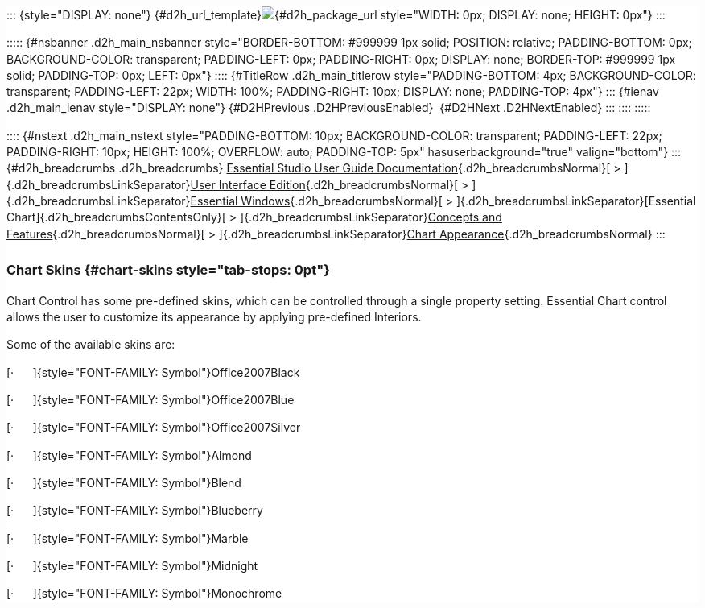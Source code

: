 ::: {style="DISPLAY: none"}
[](ms-xhelp:///?Id=d2h_url_template){#d2h_url_template}![](!package_url!){#d2h_package_url style="WIDTH: 0px; DISPLAY: none; HEIGHT: 0px"}
:::

::::: {#nsbanner .d2h_main_nsbanner style="BORDER-BOTTOM: #999999 1px solid; POSITION: relative; PADDING-BOTTOM: 0px; BACKGROUND-COLOR: transparent; PADDING-LEFT: 0px; PADDING-RIGHT: 0px; DISPLAY: none; BORDER-TOP: #999999 1px solid; PADDING-TOP: 0px; LEFT: 0px"}
:::: {#TitleRow .d2h_main_titlerow style="PADDING-BOTTOM: 4px; BACKGROUND-COLOR: transparent; PADDING-LEFT: 22px; WIDTH: 100%; PADDING-RIGHT: 10px; DISPLAY: none; PADDING-TOP: 4px"}
::: {#ienav .d2h_main_ienav style="DISPLAY: none"}
[](ms-xhelp:///?Id=256092f4-b7a6-4b07-9b91-8f22fcb304b9){#D2HPrevious .D2HPreviousEnabled}  [](ms-xhelp:///?Id=612ff0d5-0df8-4399-9362-178de3319d84){#D2HNext .D2HNextEnabled}
:::
::::
:::::

:::: {#nstext .d2h_main_nstext style="PADDING-BOTTOM: 10px; BACKGROUND-COLOR: transparent; PADDING-LEFT: 22px; PADDING-RIGHT: 10px; HEIGHT: 100%; OVERFLOW: auto; PADDING-TOP: 5px" hasuserbackground="true" valign="bottom"}
::: {#d2h_breadcrumbs .d2h_breadcrumbs}
[Essential Studio User Guide Documentation](ms-xhelp:///?Id=12457748-09e3-4d74-a240-8e049cedf030){.d2h_breadcrumbsNormal}[ \> ]{.d2h_breadcrumbsLinkSeparator}[User Interface Edition](ms-xhelp:///?Id=c29296b7-531c-413b-a0ec-488ca1f7f669){.d2h_breadcrumbsNormal}[ \> ]{.d2h_breadcrumbsLinkSeparator}[Essential Windows](ms-xhelp:///?Id=e60759d8-47a4-4570-9d7a-16a68d63f2ea){.d2h_breadcrumbsNormal}[ \> ]{.d2h_breadcrumbsLinkSeparator}[Essential Chart]{.d2h_breadcrumbsContentsOnly}[ \> ]{.d2h_breadcrumbsLinkSeparator}[Concepts and Features](ms-xhelp:///?Id=71321e9c-336c-4c1c-a127-be9f135ad4bb){.d2h_breadcrumbsNormal}[ \> ]{.d2h_breadcrumbsLinkSeparator}[Chart Appearance](ms-xhelp:///?Id=eb9d5ffd-71db-4613-9396-75dd4913dca1){.d2h_breadcrumbsNormal}
:::

### Chart Skins {#chart-skins style="tab-stops: 0pt"}

Chart Control has some pre-defined skins, which can be controlled through a single property setting. Essential Chart control allows the user to customize its appearance by applying pre-defined Interiors.

Some of the available skins are:

[·      ]{style="FONT-FAMILY: Symbol"}Office2007Black

[·      ]{style="FONT-FAMILY: Symbol"}Office2007Blue

[·      ]{style="FONT-FAMILY: Symbol"}Office2007Silver

[·      ]{style="FONT-FAMILY: Symbol"}Almond

[·      ]{style="FONT-FAMILY: Symbol"}Blend

[·      ]{style="FONT-FAMILY: Symbol"}Blueberry

[·      ]{style="FONT-FAMILY: Symbol"}Marble

[·      ]{style="FONT-FAMILY: Symbol"}Midnight

[·      ]{style="FONT-FAMILY: Symbol"}Monochrome

